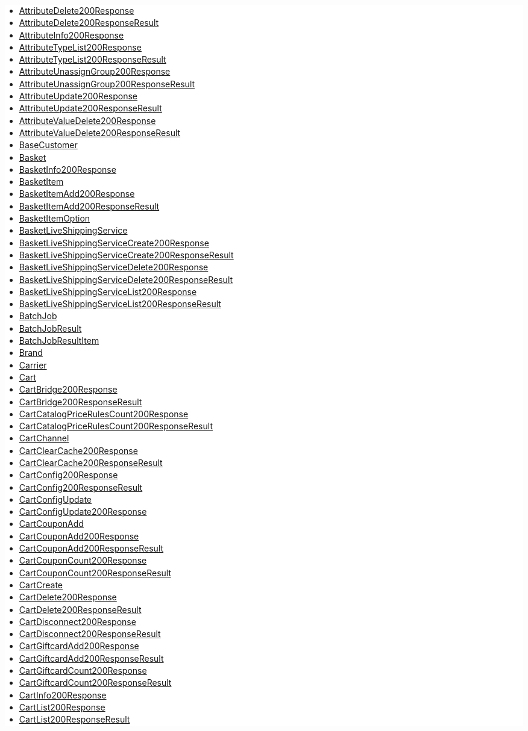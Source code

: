  - [AttributeDelete200Response](docs/AttributeDelete200Response.md)
 - [AttributeDelete200ResponseResult](docs/AttributeDelete200ResponseResult.md)
 - [AttributeInfo200Response](docs/AttributeInfo200Response.md)
 - [AttributeTypeList200Response](docs/AttributeTypeList200Response.md)
 - [AttributeTypeList200ResponseResult](docs/AttributeTypeList200ResponseResult.md)
 - [AttributeUnassignGroup200Response](docs/AttributeUnassignGroup200Response.md)
 - [AttributeUnassignGroup200ResponseResult](docs/AttributeUnassignGroup200ResponseResult.md)
 - [AttributeUpdate200Response](docs/AttributeUpdate200Response.md)
 - [AttributeUpdate200ResponseResult](docs/AttributeUpdate200ResponseResult.md)
 - [AttributeValueDelete200Response](docs/AttributeValueDelete200Response.md)
 - [AttributeValueDelete200ResponseResult](docs/AttributeValueDelete200ResponseResult.md)
 - [BaseCustomer](docs/BaseCustomer.md)
 - [Basket](docs/Basket.md)
 - [BasketInfo200Response](docs/BasketInfo200Response.md)
 - [BasketItem](docs/BasketItem.md)
 - [BasketItemAdd200Response](docs/BasketItemAdd200Response.md)
 - [BasketItemAdd200ResponseResult](docs/BasketItemAdd200ResponseResult.md)
 - [BasketItemOption](docs/BasketItemOption.md)
 - [BasketLiveShippingService](docs/BasketLiveShippingService.md)
 - [BasketLiveShippingServiceCreate200Response](docs/BasketLiveShippingServiceCreate200Response.md)
 - [BasketLiveShippingServiceCreate200ResponseResult](docs/BasketLiveShippingServiceCreate200ResponseResult.md)
 - [BasketLiveShippingServiceDelete200Response](docs/BasketLiveShippingServiceDelete200Response.md)
 - [BasketLiveShippingServiceDelete200ResponseResult](docs/BasketLiveShippingServiceDelete200ResponseResult.md)
 - [BasketLiveShippingServiceList200Response](docs/BasketLiveShippingServiceList200Response.md)
 - [BasketLiveShippingServiceList200ResponseResult](docs/BasketLiveShippingServiceList200ResponseResult.md)
 - [BatchJob](docs/BatchJob.md)
 - [BatchJobResult](docs/BatchJobResult.md)
 - [BatchJobResultItem](docs/BatchJobResultItem.md)
 - [Brand](docs/Brand.md)
 - [Carrier](docs/Carrier.md)
 - [Cart](docs/Cart.md)
 - [CartBridge200Response](docs/CartBridge200Response.md)
 - [CartBridge200ResponseResult](docs/CartBridge200ResponseResult.md)
 - [CartCatalogPriceRulesCount200Response](docs/CartCatalogPriceRulesCount200Response.md)
 - [CartCatalogPriceRulesCount200ResponseResult](docs/CartCatalogPriceRulesCount200ResponseResult.md)
 - [CartChannel](docs/CartChannel.md)
 - [CartClearCache200Response](docs/CartClearCache200Response.md)
 - [CartClearCache200ResponseResult](docs/CartClearCache200ResponseResult.md)
 - [CartConfig200Response](docs/CartConfig200Response.md)
 - [CartConfig200ResponseResult](docs/CartConfig200ResponseResult.md)
 - [CartConfigUpdate](docs/CartConfigUpdate.md)
 - [CartConfigUpdate200Response](docs/CartConfigUpdate200Response.md)
 - [CartCouponAdd](docs/CartCouponAdd.md)
 - [CartCouponAdd200Response](docs/CartCouponAdd200Response.md)
 - [CartCouponAdd200ResponseResult](docs/CartCouponAdd200ResponseResult.md)
 - [CartCouponCount200Response](docs/CartCouponCount200Response.md)
 - [CartCouponCount200ResponseResult](docs/CartCouponCount200ResponseResult.md)
 - [CartCreate](docs/CartCreate.md)
 - [CartDelete200Response](docs/CartDelete200Response.md)
 - [CartDelete200ResponseResult](docs/CartDelete200ResponseResult.md)
 - [CartDisconnect200Response](docs/CartDisconnect200Response.md)
 - [CartDisconnect200ResponseResult](docs/CartDisconnect200ResponseResult.md)
 - [CartGiftcardAdd200Response](docs/CartGiftcardAdd200Response.md)
 - [CartGiftcardAdd200ResponseResult](docs/CartGiftcardAdd200ResponseResult.md)
 - [CartGiftcardCount200Response](docs/CartGiftcardCount200Response.md)
 - [CartGiftcardCount200ResponseResult](docs/CartGiftcardCount200ResponseResult.md)
 - [CartInfo200Response](docs/CartInfo200Response.md)
 - [CartList200Response](docs/CartList200Response.md)
 - [CartList200ResponseResult](docs/CartList200ResponseResult.md)